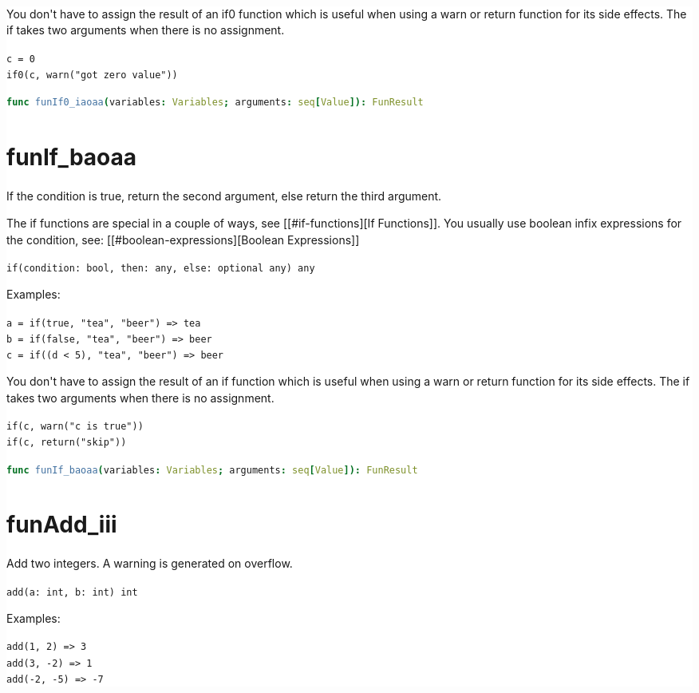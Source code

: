 You don't have to assign the result of an if0 function which is
useful when using a warn or return function for its side effects.
The if takes two arguments when there is no assignment.

~~~
c = 0
if0(c, warn("got zero value"))
~~~

```nim
func funIf0_iaoaa(variables: Variables; arguments: seq[Value]): FunResult
```

# funIf_baoaa

If the condition is true, return the second argument, else return the third argument.

The if functions are special in a couple of ways, see
[[#if-functions][If Functions]].  You usually use boolean infix
expressions for the condition, see:
[[#boolean-expressions][Boolean Expressions]]

~~~
if(condition: bool, then: any, else: optional any) any
~~~

Examples:

~~~
a = if(true, "tea", "beer") => tea
b = if(false, "tea", "beer") => beer
c = if((d < 5), "tea", "beer") => beer
~~~

You don't have to assign the result of an if function which is
useful when using a warn or return function for its side effects.
The if takes two arguments when there is no assignment.

~~~
if(c, warn("c is true"))
if(c, return("skip"))
~~~

```nim
func funIf_baoaa(variables: Variables; arguments: seq[Value]): FunResult
```

# funAdd_iii

Add two integers. A warning is generated on overflow.

~~~
add(a: int, b: int) int
~~~

Examples:

~~~
add(1, 2) => 3
add(3, -2) => 1
add(-2, -5) => -7
~~~
